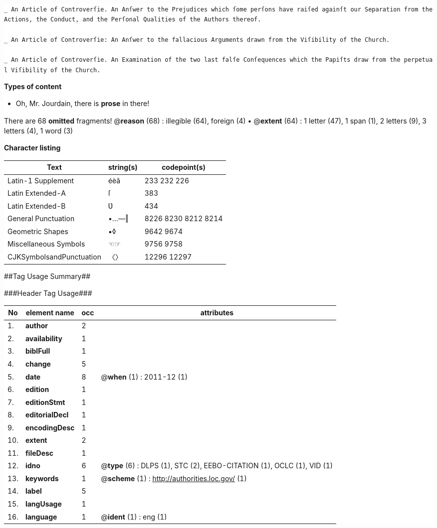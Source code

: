     _ An Article of Controverſie. An Anſwer to the Prejudices which ſome perſons have raiſed againſt our Separation from the Actions, the Conduct, and the Perſonal Qualities of the Authors thereof.

    _ An Article of Controverſie: An Anſwer to the fallacious Arguments drawn from the Viſibility of the Church.

    _ An Article of Controverſie. An Examination of the two last falſe Conſequences which the Papiſts draw from the perpetual Viſibility of the Church.

**Types of content**

  * Oh, Mr. Jourdain, there is **prose** in there!

There are 68 **omitted** fragments! 
 @__reason__ (68) : illegible (64), foreign (4)  •  @__extent__ (64) : 1 letter (47), 1 span (1), 2 letters (9), 3 letters (4), 1 word (3)

**Character listing**


|Text|string(s)|codepoint(s)|
|---|---|---|
|Latin-1 Supplement|éèâ|233 232 226|
|Latin Extended-A|ſ|383|
|Latin Extended-B|Ʋ|434|
|General Punctuation|•…—‖|8226 8230 8212 8214|
|Geometric Shapes|▪◊|9642 9674|
|Miscellaneous Symbols|☜☞|9756 9758|
|CJKSymbolsandPunctuation|〈〉|12296 12297|

##Tag Usage Summary##

###Header Tag Usage###

|No|element name|occ|attributes|
|---|---|---|---|
|1.|__author__|2||
|2.|__availability__|1||
|3.|__biblFull__|1||
|4.|__change__|5||
|5.|__date__|8| @__when__ (1) : 2011-12 (1)|
|6.|__edition__|1||
|7.|__editionStmt__|1||
|8.|__editorialDecl__|1||
|9.|__encodingDesc__|1||
|10.|__extent__|2||
|11.|__fileDesc__|1||
|12.|__idno__|6| @__type__ (6) : DLPS (1), STC (2), EEBO-CITATION (1), OCLC (1), VID (1)|
|13.|__keywords__|1| @__scheme__ (1) : http://authorities.loc.gov/ (1)|
|14.|__label__|5||
|15.|__langUsage__|1||
|16.|__language__|1| @__ident__ (1) : eng (1)|